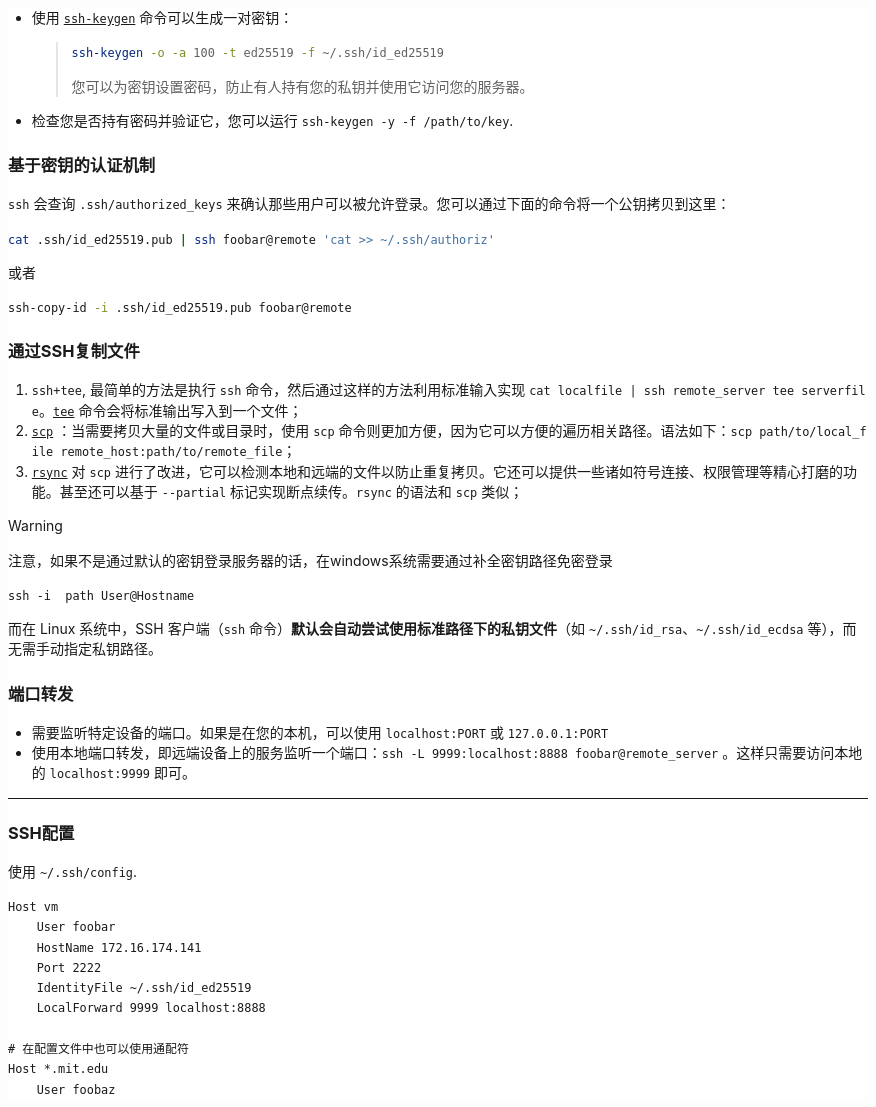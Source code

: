 - 使用 [`ssh-keygen`](http://man7.org/linux/man-pages/man1/ssh-keygen.1.html) 命令可以生成一对密钥：

  > ```bash
  > ssh-keygen -o -a 100 -t ed25519 -f ~/.ssh/id_ed25519
  > ```
  >
  > 您可以为密钥设置密码，防止有人持有您的私钥并使用它访问您的服务器。

- 检查您是否持有密码并验证它，您可以运行 `ssh-keygen -y -f /path/to/key`.

### 基于密钥的认证机制

`ssh` 会查询 `.ssh/authorized_keys` 来确认那些用户可以被允许登录。您可以通过下面的命令将一个公钥拷贝到这里：

```bash
cat .ssh/id_ed25519.pub | ssh foobar@remote 'cat >> ~/.ssh/authoriz'
```

或者

```bash
ssh-copy-id -i .ssh/id_ed25519.pub foobar@remote
```

### 通过SSH复制文件

1. `ssh+tee`, 最简单的方法是执行 `ssh` 命令，然后通过这样的方法利用标准输入实现 `cat localfile | ssh remote_server tee serverfile`。[`tee`](https://www.man7.org/linux/man-pages/man1/tee.1.html) 命令会将标准输出写入到一个文件；
2. [`scp`](https://www.man7.org/linux/man-pages/man1/scp.1.html) ：当需要拷贝大量的文件或目录时，使用 `scp` 命令则更加方便，因为它可以方便的遍历相关路径。语法如下：`scp path/to/local_file remote_host:path/to/remote_file`；
3. [`rsync`](https://www.man7.org/linux/man-pages/man1/rsync.1.html) 对 `scp` 进行了改进，它可以检测本地和远端的文件以防止重复拷贝。它还可以提供一些诸如符号连接、权限管理等精心打磨的功能。甚至还可以基于 `--partial` 标记实现断点续传。`rsync` 的语法和 `scp` 类似；

> [!warning]
>
> 注意，如果不是通过默认的密钥登录服务器的话，在windows系统需要通过补全密钥路径免密登录
>
> `ssh -i  path User@Hostname`
>
> 而在 Linux 系统中，SSH 客户端（`ssh` 命令）**默认会自动尝试使用标准路径下的私钥文件**（如 `~/.ssh/id_rsa`、`~/.ssh/id_ecdsa` 等），而无需手动指定私钥路径。

### 端口转发

- 需要监听特定设备的端口。如果是在您的本机，可以使用 `localhost:PORT` 或 `127.0.0.1:PORT`
- 使用本地端口转发，即远端设备上的服务监听一个端口：`ssh -L 9999:localhost:8888 foobar@remote_server` 。这样只需要访问本地的 `localhost:9999` 即可。

---

### SSH配置

使用 `~/.ssh/config`.

```
Host vm
    User foobar
    HostName 172.16.174.141
    Port 2222
    IdentityFile ~/.ssh/id_ed25519
    LocalForward 9999 localhost:8888

# 在配置文件中也可以使用通配符
Host *.mit.edu
    User foobaz
```
